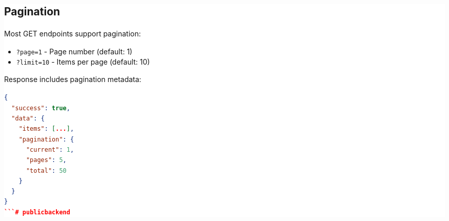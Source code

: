 ## Pagination

Most GET endpoints support pagination:
- `?page=1` - Page number (default: 1)
- `?limit=10` - Items per page (default: 10)

Response includes pagination metadata:
```json
{
  "success": true,
  "data": {
    "items": [...],
    "pagination": {
      "current": 1,
      "pages": 5,
      "total": 50
    }
  }
}
```# publicbackend

